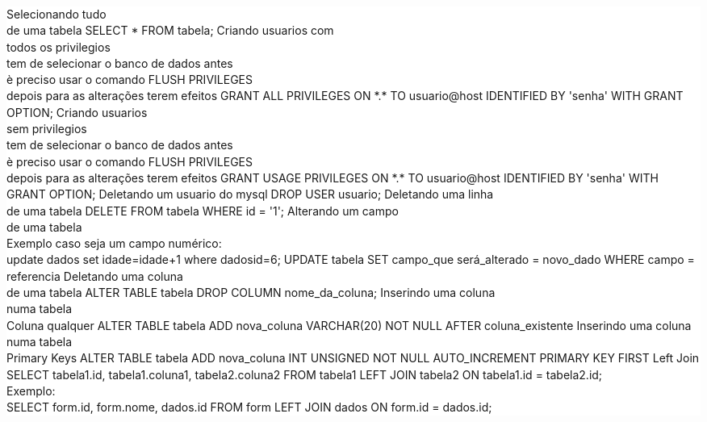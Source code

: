  <tr>
  <td class="a">Selecionando tudo<br />de  uma tabela</td>
  <td>SELECT * FROM tabela;</td>
 </tr>

 <tr>
  <td class="a">Criando usuarios com<br />todos os privilegios<br />tem de selecionar o banco de dados antes<br />è preciso usar o comando FLUSH PRIVILEGES<br /> depois para as alterações terem efeitos</td>
  <td>GRANT ALL PRIVILEGES ON *.* TO usuario@host IDENTIFIED BY 'senha' WITH GRANT OPTION;</td>
 </tr>

 <tr>
  <td class="a">Criando usuarios<br />sem privilegios<br />tem de selecionar o banco de dados antes<br />è preciso usar o comando FLUSH PRIVILEGES<br /> depois para as alterações terem efeitos</td>
  <td>GRANT USAGE PRIVILEGES ON *.* TO usuario@host IDENTIFIED BY 'senha' WITH GRANT OPTION;</td>
 </tr>

 <tr>
  <td class="a">Deletando um usuario do mysql</td>
  <td>DROP USER usuario;</td>
 </tr>

 <tr>
  <td class="a">Deletando uma linha<br />de uma tabela</td>
  <td>DELETE FROM tabela WHERE id = '1';</td>
 </tr>

 <tr>
  <td class="a">Alterando um campo<br />de uma tabela<br />Exemplo caso seja um campo numérico:<br /> update dados set idade=idade+1 where dadosid=6;</td>
  <td>UPDATE tabela SET campo_que será_alterado = novo_dado WHERE campo = referencia</td>
 </tr>

 <tr>
  <td class="a">Deletando uma coluna<br />de uma tabela</td>
  <td>ALTER TABLE tabela DROP COLUMN nome_da_coluna;</td>
 </tr>

 <tr>
  <td class="a">Inserindo uma coluna<br /> numa tabela<br />Coluna qualquer</td>
  <td>ALTER TABLE tabela ADD nova_coluna VARCHAR(20) NOT NULL AFTER coluna_existente</td>
 </tr>

 <tr>
  <td class="a">Inserindo uma coluna<br /> numa tabela<br />Primary Keys</td>
  <td>ALTER TABLE tabela ADD nova_coluna INT UNSIGNED NOT NULL AUTO_INCREMENT PRIMARY KEY FIRST</td>
 </tr>

 <tr>
  <td class="a">Left Join</td>
  <td>SELECT tabela1.id, tabela1.coluna1, tabela2.coluna2
FROM tabela1 LEFT JOIN tabela2
ON tabela1.id = tabela2.id;<br />Exemplo:<br />SELECT form.id, form.nome, dados.id FROM form LEFT JOIN dados ON form.id = dados.id;
</td>
 </tr>
